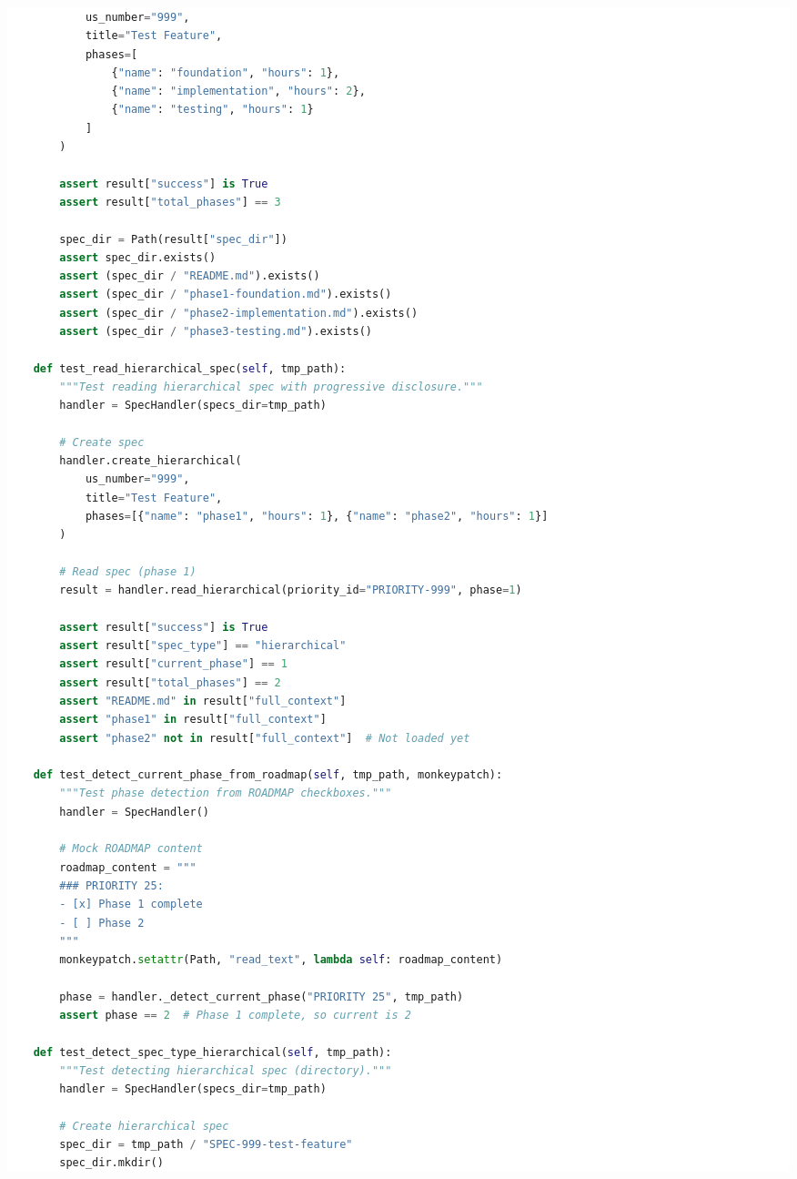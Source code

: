 ```python
            us_number="999",
            title="Test Feature",
            phases=[
                {"name": "foundation", "hours": 1},
                {"name": "implementation", "hours": 2},
                {"name": "testing", "hours": 1}
            ]
        )

        assert result["success"] is True
        assert result["total_phases"] == 3

        spec_dir = Path(result["spec_dir"])
        assert spec_dir.exists()
        assert (spec_dir / "README.md").exists()
        assert (spec_dir / "phase1-foundation.md").exists()
        assert (spec_dir / "phase2-implementation.md").exists()
        assert (spec_dir / "phase3-testing.md").exists()

    def test_read_hierarchical_spec(self, tmp_path):
        """Test reading hierarchical spec with progressive disclosure."""
        handler = SpecHandler(specs_dir=tmp_path)

        # Create spec
        handler.create_hierarchical(
            us_number="999",
            title="Test Feature",
            phases=[{"name": "phase1", "hours": 1}, {"name": "phase2", "hours": 1}]
        )

        # Read spec (phase 1)
        result = handler.read_hierarchical(priority_id="PRIORITY-999", phase=1)

        assert result["success"] is True
        assert result["spec_type"] == "hierarchical"
        assert result["current_phase"] == 1
        assert result["total_phases"] == 2
        assert "README.md" in result["full_context"]
        assert "phase1" in result["full_context"]
        assert "phase2" not in result["full_context"]  # Not loaded yet

    def test_detect_current_phase_from_roadmap(self, tmp_path, monkeypatch):
        """Test phase detection from ROADMAP checkboxes."""
        handler = SpecHandler()

        # Mock ROADMAP content
        roadmap_content = """
        ### PRIORITY 25:
        - [x] Phase 1 complete
        - [ ] Phase 2
        """
        monkeypatch.setattr(Path, "read_text", lambda self: roadmap_content)

        phase = handler._detect_current_phase("PRIORITY 25", tmp_path)
        assert phase == 2  # Phase 1 complete, so current is 2

    def test_detect_spec_type_hierarchical(self, tmp_path):
        """Test detecting hierarchical spec (directory)."""
        handler = SpecHandler(specs_dir=tmp_path)

        # Create hierarchical spec
        spec_dir = tmp_path / "SPEC-999-test-feature"
        spec_dir.mkdir()
```